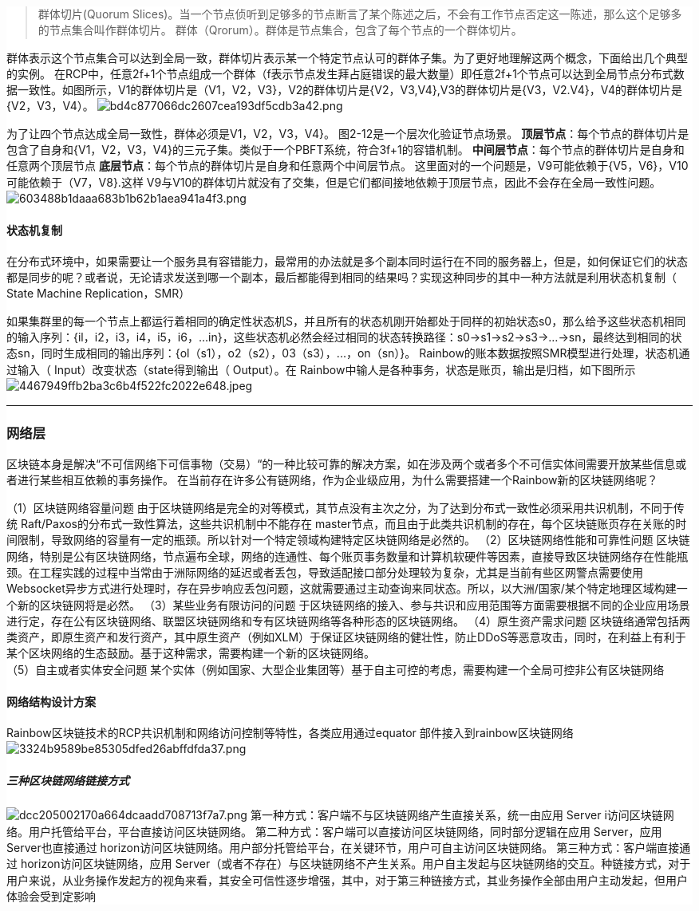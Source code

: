 > 群体切片(Quorum Slices)。当一个节点侦听到足够多的节点断言了某个陈述之后，不会有工作节点否定这一陈述，那么这个足够多的节点集合叫作群体切片。
> 群体（Qrorum）。群体是节点集合，包含了每个节点的一个群体切片。

群体表示这个节点集合可以达到全局一致，群体切片表示某一个特定节点认可的群体子集。为了更好地理解这两个概念，下面给出几个典型的实例。
在RCP中，任意2f+1个节点组成一个群体（f表示节点发生拜占庭错误的最大数量）即任意2f+1个节点可以达到全局节点分布式数据一致性。如图所示，V1的群体切片是（V1，V2，V3}，V2的群体切片是{V2，V3,V4},V3的群体切片是{V3，V2.V4}，V4的群体切片是{V2，V3，V4）。
![bd4c877066dc2607cea193df5cdb3a42.png](evernotecid://AFDFD2CC-5F89-46B0-9E4A-F5B655F25AA7/appyinxiangcom/18780447/ENResource/p235)

为了让四个节点达成全局一致性，群体必须是V1，V2，V3，V4}。
图2-12是一个层次化验证节点场景。
**顶层节点**：每个节点的群体切片是包含了自身和{V1，V2，V3，V4}的三元子集。类似于一个PBFT系统，符合3f+1的容错机制。
**中间层节点**：每个节点的群体切片是自身和任意两个顶层节点
**底层节点**：每个节点的群体切片是自身和任意两个中间层节点。
这里面对的一个问题是，V9可能依赖于{V5，V6}，V10可能依赖于（V7，V8}.这样 V9与V10的群体切片就没有了交集，但是它们都间接地依赖于顶层节点，因此不会存在全局一致性问题。
![603488b1daaa683b1b62b1aea941a4f3.png](evernotecid://AFDFD2CC-5F89-46B0-9E4A-F5B655F25AA7/appyinxiangcom/18780447/ENResource/p250)


#### 状态机复制
在分布式环境中，如果需要让一个服务具有容错能力，最常用的办法就是多个副本同时运行在不同的服务器上，但是，如何保证它们的状态都是同步的呢？或者说，无论请求发送到哪一个副本，最后都能得到相同的结果吗？实现这种同步的其中一种方法就是利用状态机复制（ State Machine Replication，SMR）

如果集群里的每一个节点上都运行着相同的确定性状态机S，并且所有的状态机刚开始都处于同样的初始状态s0，那么给予这些状态机相同的输入序列：{il，i2，i3，i4，i5，i6，...in}，这些状态机必然会经过相同的状态转换路径：s0→s1→s2→s3→…→sn，最终达到相同的状态sn，同时生成相同的输出序列：{ol（s1），o2（s2），03（s3），...，on（sn）}。
Rainbow的账本数据按照SMR模型进行处理，状态机通过输入（ Input）改变状态（state得到输出（ Output）。在 Rainbow中输人是各种事务，状态是账页，输出是归档，如下图所示
![4467949ffb2ba3c6b4f522fc2022e648.jpeg](evernotecid://AFDFD2CC-5F89-46B0-9E4A-F5B655F25AA7/appyinxiangcom/18780447/ENResource/p248)


* * *

### 网络层
区块链本身是解决“不可信网络下可信事物（交易）“的一种比较可靠的解决方案，如在涉及两个或者多个不可信实体间需要开放某些信息或者进行某些相互依赖的事务操作。
在当前存在许多公有链网络，作为企业级应用，为什么需要搭建一个Rainbow新的区块链网络呢？
  
  （1）区块链网络容量问题
由于区块链网络是完全的对等模式，其节点没有主次之分，为了达到分布式一致性必须采用共识机制，不同于传统 Raft/Paxos的分布式一致性算法，这些共识机制中不能存在 master节点，而且由于此类共识机制的存在，每个区块链账页存在关账的时间限制，导致网络的容量有一定的瓶颈。所以针对一个特定领域构建特定区块链网络是必然的。
  （2）区块链网络性能和可靠性问题
 区块链网络，特别是公有区块链网络，节点遍布全球，网络的连通性、每个账页事务数量和计算机软硬件等因素，直接导致区块链网络存在性能瓶颈。在工程实践的过程中当常由于洲际网络的延迟或者丢包，导致适配接口部分处理较为复杂，尤其是当前有些区网警点需要使用 Websocket异步方式进行处理时，存在异步响应丢包问题，这就需要通过主动查询来同状态。所以，以大洲/国家/某个特定地理区域构建一个新的区块链网将是必然。 
  （3）某些业务有限访问的问题
  于区块链网络的接入、参与共识和应用范围等方面需要根据不同的企业应用场景进行定，存在公有区块链网络、联盟区块链网络和专有区块链网络等各种形态的区块链网络。 
（4）原生资产需求问题
区块链络通常包括两类资产，即原生资产和发行资产，其中原生资产（例如XLM）于保证区块链网络的健壮性，防止DDoS等恶意攻击，同时，在利益上有利于某个区块网络的生态鼓励。基于这种需求，需要构建一个新的区块链网络。  
（5）自主或者实体安全问题
某个实体（例如国家、大型企业集团等）基于自主可控的考虑，需要构建一个全局可控非公有区块链网络
#### 网络结构设计方案
Rainbow区块链技术的RCP共识机制和网络访问控制等特性，各类应用通过equator 部件接入到rainbow区块链网络
![3324b9589be85305dfed26abffdfda37.png](evernotecid://AFDFD2CC-5F89-46B0-9E4A-F5B655F25AA7/appyinxiangcom/18780447/ENResource/p233)

##### 三种区块链网络链接方式
![dcc205002170a664dcaadd708713f7a7.png](evernotecid://AFDFD2CC-5F89-46B0-9E4A-F5B655F25AA7/appyinxiangcom/18780447/ENResource/p234)
第一种方式：客户端不与区块链网络产生直接关系，统一由应用 Server i访问区块链网络。用户托管给平台，平台直接访问区块链网络。
第二种方式：客户端可以直接访问区块链网络，同时部分逻辑在应用 Server，应用Server也直接通过 horizon访问区块链网络。用户部分托管给平台，在关键环节，用户可自主访问区块链网络。
第三种方式：客户端直接通过 horizon访问区块链网络，应用 Server（或者不存在）与区块链网络不产生关系。用户自主发起与区块链网络的交互。种链接方式，对于用户来说，从业务操作发起方的视角来看，其安全可信性逐步增强，其中，对于第三种链接方式，其业务操作全部由用户主动发起，但用户体验会受到定影响
